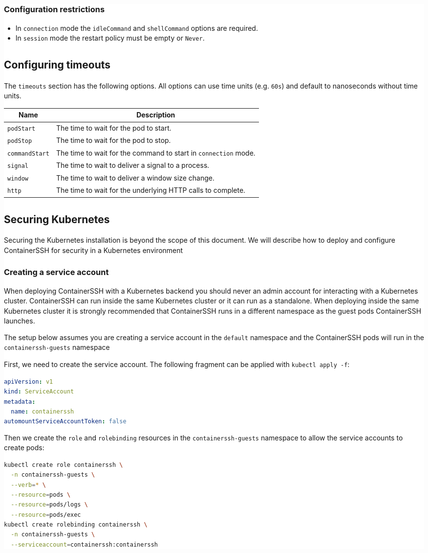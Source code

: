 ### Configuration restrictions

- In `connection` mode the `idleCommand` and `shellCommand` options are required.
- In `session` mode the restart policy must be empty or `Never`.

## Configuring timeouts

The `timeouts` section has the following options. All options can use time units (e.g. `60s`) and default to nanoseconds without time units.

| Name | Description |
|------|-------------|
| `podStart` | The time to wait for the pod to start. |
| `podStop` | The time to wait for the pod to stop. |
| `commandStart` | The time to wait for the command to start in `connection` mode. |
| `signal` | The time to wait to deliver a signal to a process. |
| `window` | The time to wait to deliver a window size change. |
| `http` | The time to wait for the underlying HTTP calls to complete. |

## Securing Kubernetes

Securing the Kubernetes installation is beyond the scope of this document. We will describe how to deploy and configure ContainerSSH for security in a Kubernetes environment

### Creating a service account

When deploying ContainerSSH with a Kubernetes backend you should never an admin account for interacting with a Kubernetes cluster. ContainerSSH can run inside the same Kubernetes cluster or it can run as a standalone. When deploying inside the same Kubernetes cluster it is strongly recommended that ContainerSSH runs in a different namespace as the guest pods ContainerSSH launches.

The setup below assumes you are creating a service account in the `default` namespace and the ContainerSSH pods will run in the `containerssh-guests` namespace

First, we need to create the service account. The following fragment can be applied with `kubectl apply -f`:

```yaml
apiVersion: v1
kind: ServiceAccount
metadata:
  name: containerssh
automountServiceAccountToken: false
```

Then we create the `role` and `rolebinding` resources in the `containerssh-guests` namespace to allow the service accounts to create pods:

```bash
kubectl create role containerssh \
  -n containerssh-guests \
  --verb=* \
  --resource=pods \
  --resource=pods/logs \
  --resource=pods/exec
kubectl create rolebinding containerssh \
  -n containerssh-guests \
  --serviceaccount=containerssh:containerssh
```
